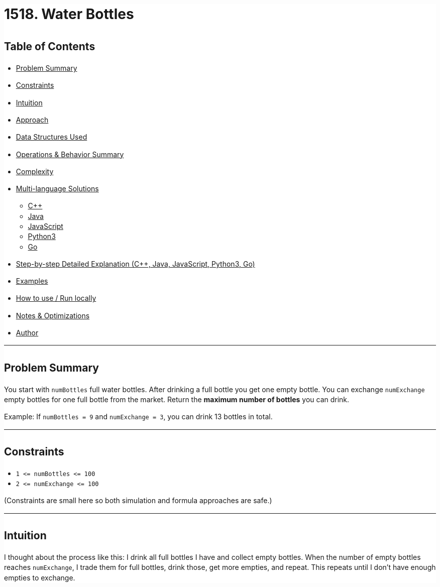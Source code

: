 # 1518. Water Bottles

## Table of Contents

* [Problem Summary](#problem-summary)
* [Constraints](#constraints)
* [Intuition](#intuition)
* [Approach](#approach)
* [Data Structures Used](#data-structures-used)
* [Operations & Behavior Summary](#operations--behavior-summary)
* [Complexity](#complexity)
* [Multi-language Solutions](#multi-language-solutions)

  * [C++](#c)
  * [Java](#java)
  * [JavaScript](#javascript)
  * [Python3](#python3)
  * [Go](#go)
* [Step-by-step Detailed Explanation (C++, Java, JavaScript, Python3, Go)](#step-by-step-detailed-explanation-c-java-javascript-python3-go)
* [Examples](#examples)
* [How to use / Run locally](#how-to-use--run-locally)
* [Notes & Optimizations](#notes--optimizations)
* [Author](#author)

---

## Problem Summary

You start with `numBottles` full water bottles. After drinking a full bottle you get one empty bottle. You can exchange `numExchange` empty bottles for one full bottle from the market. Return the **maximum number of bottles** you can drink.

Example: If `numBottles = 9` and `numExchange = 3`, you can drink 13 bottles in total.

---

## Constraints

* `1 <= numBottles <= 100`
* `2 <= numExchange <= 100`

(Constraints are small here so both simulation and formula approaches are safe.)

---

## Intuition

I thought about the process like this: I drink all full bottles I have and collect empty bottles. When the number of empty bottles reaches `numExchange`, I trade them for full bottles, drink those, get more empties, and repeat. This repeats until I don’t have enough empties to exchange.
